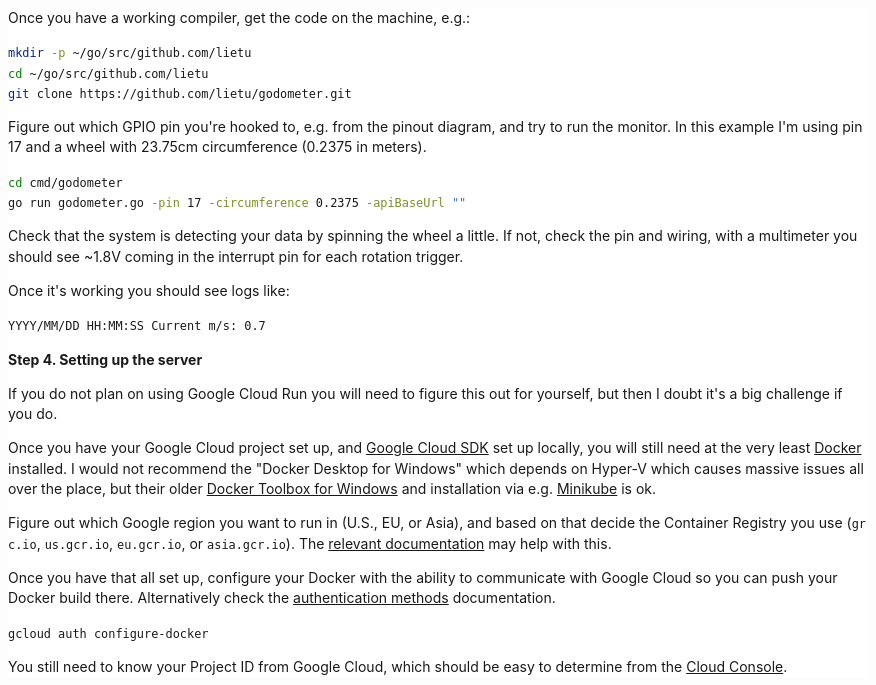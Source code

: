 Once you have a working compiler, get the code on the machine, e.g.:

```bash
mkdir -p ~/go/src/github.com/lietu
cd ~/go/src/github.com/lietu
git clone https://github.com/lietu/godometer.git
```

Figure out which GPIO pin you're hooked to, e.g. from the pinout diagram, and try to run
the monitor. In this example I'm using pin 17 and a wheel with 23.75cm circumference
(0.2375 in meters).

```bash
cd cmd/godometer
go run godometer.go -pin 17 -circumference 0.2375 -apiBaseUrl ""
```

Check that the system is detecting your data by spinning the wheel a little. If not,
check the pin and wiring, with a multimeter you should see ~1.8V coming in the interrupt
pin for each rotation trigger.

Once it's working you should see logs like:

```
YYYY/MM/DD HH:MM:SS Current m/s: 0.7
```

**Step 4. Setting up the server**

If you do not plan on using Google Cloud Run you will need to figure this out for
yourself, but then I doubt it's a big challenge if you do.

Once you have your Google Cloud project set up, and
[Google Cloud SDK](https://cloud.google.com/sdk/docs/quickstarts) set up locally, you
will still need at the very least [Docker](https://docs.docker.com/get-docker/)
installed. I would not recommend the "Docker Desktop for Windows" which depends on
Hyper-V which causes massive issues all over the place, but their older
[Docker Toolbox for Windows](https://docs.docker.com/toolbox/toolbox_install_windows/)
and installation via e.g.
[Minikube](https://kubernetes.io/docs/tasks/tools/install-minikube/) is ok.

Figure out which Google region you want to run in (U.S., EU, or Asia), and based on that
decide the Container Registry you use (`grc.io`, `us.gcr.io`, `eu.gcr.io`, or
`asia.gcr.io`). The
[relevant documentation](https://cloud.google.com/container-registry/docs/pushing-and-pulling#pushing_an_image_to_a_registry)
may help with this.

Once you have that all set up, configure your Docker with the ability to communicate
with Google Cloud so you can push your Docker build there. Alternatively check the
[authentication methods](https://cloud.google.com/container-registry/docs/advanced-authentication)
documentation.

```bash
gcloud auth configure-docker
```

You still need to know your Project ID from Google Cloud, which should be easy to
determine from the [Cloud Console](https://console.cloud.google.com/).
